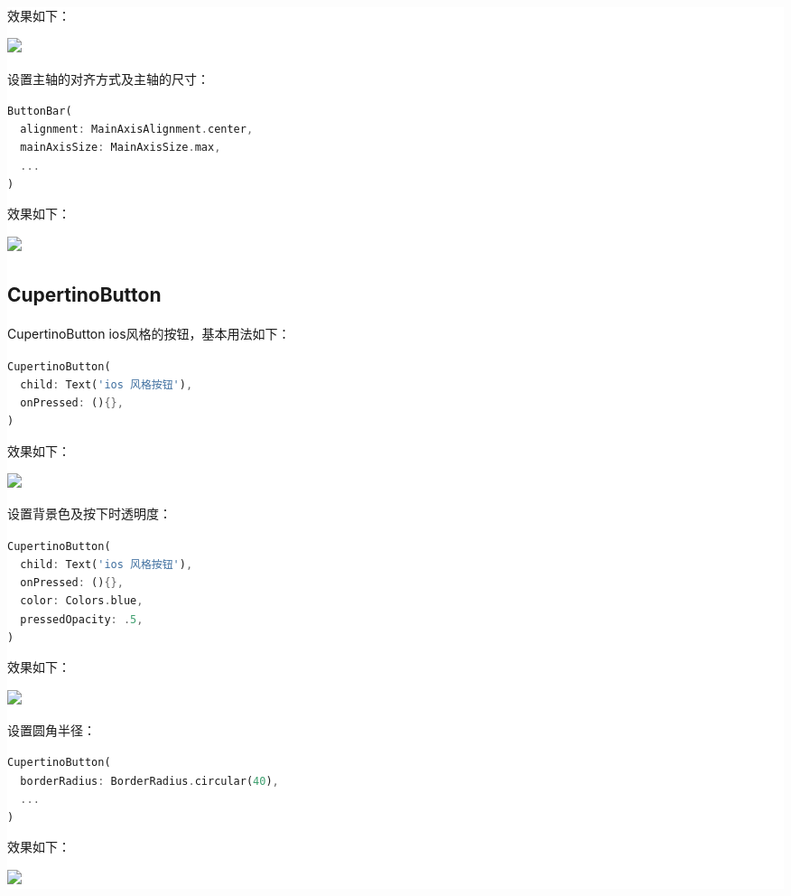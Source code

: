 效果如下：

![](https://img-blog.csdnimg.cn/20200324152057958.png?x-oss-process=image/watermark,type_ZmFuZ3poZW5naGVpdGk,shadow_10,text_aHR0cHM6Ly9ibG9nLmNzZG4ubmV0L21lbmdrczE5ODc=,size_16,color_FFFFFF,t_70)

设置主轴的对齐方式及主轴的尺寸：

```dart
ButtonBar(
  alignment: MainAxisAlignment.center,
  mainAxisSize: MainAxisSize.max,
  ...
)
```

效果如下：

![](https://img-blog.csdnimg.cn/20200324152110236.png?x-oss-process=image/watermark,type_ZmFuZ3poZW5naGVpdGk,shadow_10,text_aHR0cHM6Ly9ibG9nLmNzZG4ubmV0L21lbmdrczE5ODc=,size_16,color_FFFFFF,t_70)



## CupertinoButton

CupertinoButton ios风格的按钮，基本用法如下：

```dart
CupertinoButton(
  child: Text('ios 风格按钮'),
  onPressed: (){},
)
```

效果如下：

![](https://img-blog.csdnimg.cn/20200324152125263.png?x-oss-process=image/watermark,type_ZmFuZ3poZW5naGVpdGk,shadow_10,text_aHR0cHM6Ly9ibG9nLmNzZG4ubmV0L21lbmdrczE5ODc=,size_16,color_FFFFFF,t_70)



设置背景色及按下时透明度：

```dart
CupertinoButton(
  child: Text('ios 风格按钮'),
  onPressed: (){},
  color: Colors.blue,
  pressedOpacity: .5,
)
```

效果如下：

![](https://img-blog.csdnimg.cn/20200324152139620.png?x-oss-process=image/watermark,type_ZmFuZ3poZW5naGVpdGk,shadow_10,text_aHR0cHM6Ly9ibG9nLmNzZG4ubmV0L21lbmdrczE5ODc=,size_16,color_FFFFFF,t_70)

设置圆角半径：

```dart
CupertinoButton(
  borderRadius: BorderRadius.circular(40),
  ...
)
```

效果如下：

![](https://img-blog.csdnimg.cn/20200324152155541.png?x-oss-process=image/watermark,type_ZmFuZ3poZW5naGVpdGk,shadow_10,text_aHR0cHM6Ly9ibG9nLmNzZG4ubmV0L21lbmdrczE5ODc=,size_16,color_FFFFFF,t_70)

